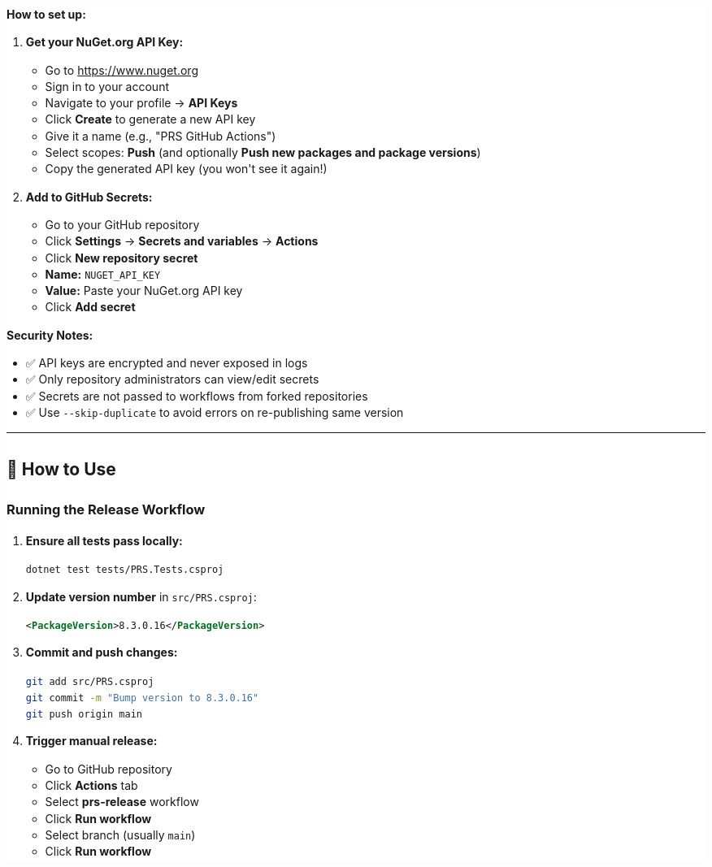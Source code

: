 **How to set up:**

1. **Get your NuGet.org API Key:**
   - Go to https://www.nuget.org
   - Sign in to your account
   - Navigate to your profile → **API Keys**
   - Click **Create** to generate a new API key
   - Give it a name (e.g., "PRS GitHub Actions")
   - Select scopes: **Push** (and optionally **Push new packages and package versions**)
   - Copy the generated API key (you won't see it again!)

2. **Add to GitHub Secrets:**
   - Go to your GitHub repository
   - Click **Settings** → **Secrets and variables** → **Actions**
   - Click **New repository secret**
   - **Name:** `NUGET_API_KEY`
   - **Value:** Paste your NuGet.org API key
   - Click **Add secret**

**Security Notes:**
- ✅ API keys are encrypted and never exposed in logs
- ✅ Only repository administrators can view/edit secrets
- ✅ Secrets are not passed to workflows from forked repositories
- ✅ Use `--skip-duplicate` to avoid errors on re-publishing same version

---

## 🚀 How to Use

### Running the Release Workflow

1. **Ensure all tests pass locally:**
   ```bash
   dotnet test tests/PRS.Tests.csproj
   ```

2. **Update version number** in `src/PRS.csproj`:
   ```xml
   <PackageVersion>8.3.0.16</PackageVersion>
   ```

3. **Commit and push changes:**
   ```bash
   git add src/PRS.csproj
   git commit -m "Bump version to 8.3.0.16"
   git push origin main
   ```

4. **Trigger manual release:**
   - Go to GitHub repository
   - Click **Actions** tab
   - Select **prs-release** workflow
   - Click **Run workflow**
   - Select branch (usually `main`)
   - Click **Run workflow**
